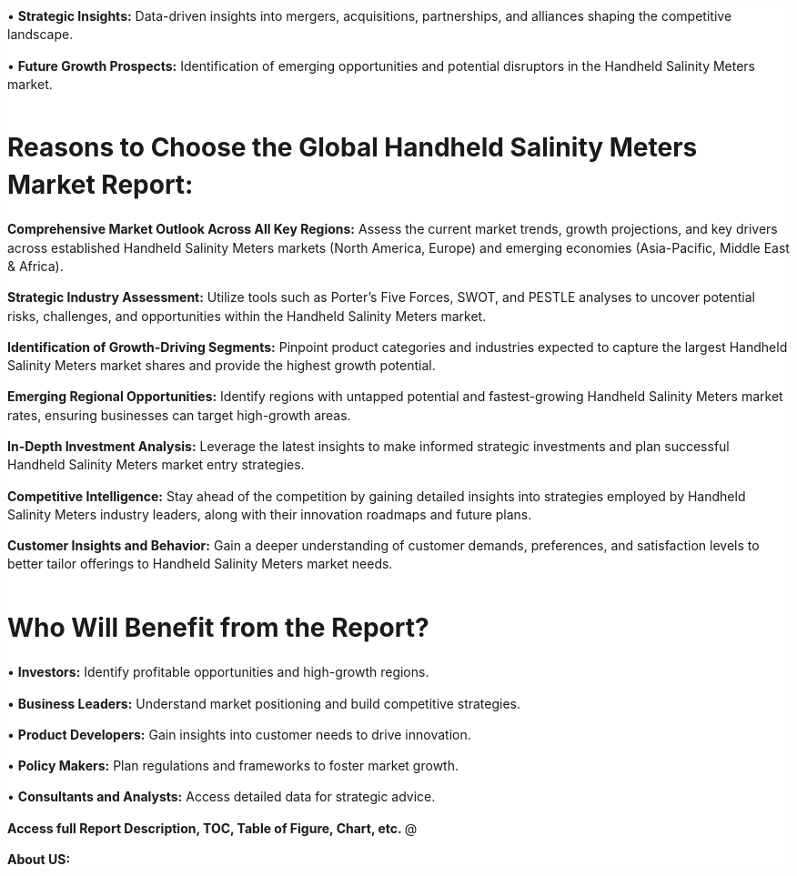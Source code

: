 • <strong>Strategic Insights:</strong> Data-driven insights into mergers, acquisitions, partnerships, and alliances shaping the competitive landscape.

• <strong>Future Growth Prospects:</strong> Identification of emerging opportunities and potential disruptors in the Handheld Salinity Meters market.

# <strong>Reasons to Choose the Global Handheld Salinity Meters Market Report:</strong>

<strong>Comprehensive Market Outlook Across All Key Regions:</strong>
Assess the current market trends, growth projections, and key drivers across established Handheld Salinity Meters markets (North America, Europe) and emerging economies (Asia-Pacific, Middle East & Africa).

<strong>Strategic Industry Assessment:</strong>
Utilize tools such as Porter’s Five Forces, SWOT, and PESTLE analyses to uncover potential risks, challenges, and opportunities within the Handheld Salinity Meters market.

<strong>Identification of Growth-Driving Segments:</strong>
Pinpoint product categories and industries expected to capture the largest Handheld Salinity Meters market shares and provide the highest growth potential.

<strong>Emerging Regional Opportunities:</strong>
Identify regions with untapped potential and fastest-growing Handheld Salinity Meters market rates, ensuring businesses can target high-growth areas.

<strong>In-Depth Investment Analysis:</strong>
Leverage the latest insights to make informed strategic investments and plan successful Handheld Salinity Meters market entry strategies.

<strong>Competitive Intelligence:</strong>
Stay ahead of the competition by gaining detailed insights into strategies employed by Handheld Salinity Meters industry leaders, along with their innovation roadmaps and future plans.

<strong>Customer Insights and Behavior:</strong>
Gain a deeper understanding of customer demands, preferences, and satisfaction levels to better tailor offerings to Handheld Salinity Meters market needs.

# <strong>Who Will Benefit from the Report?</strong>

• <strong>Investors:</strong> Identify profitable opportunities and high-growth regions.

• <strong>Business Leaders:</strong> Understand market positioning and build competitive strategies.

• <strong>Product Developers:</strong> Gain insights into customer needs to drive innovation.

• <strong>Policy Makers:</strong> Plan regulations and frameworks to foster market growth.

• <strong>Consultants and Analysts:</strong> Access detailed data for strategic advice.
</ul>
<strong>Access full Report Description, TOC, Table of Figure, Chart, etc. </strong>@  <a href= style=color:#0000ff;></a></font>

<strong><strong>About US</strong>:</strong>
